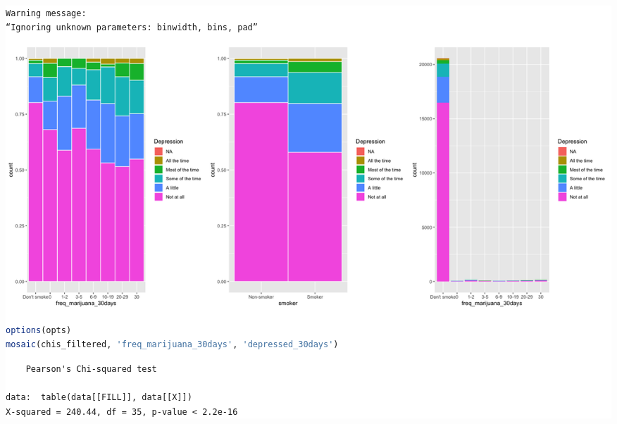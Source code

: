 ```R
```

    Warning message:
    “Ignoring unknown parameters: binwidth, bins, pad”


![png](output_73_1.png)



```R
options(opts)
mosaic(chis_filtered, 'freq_marijuana_30days', 'depressed_30days')
```

    
    	Pearson's Chi-squared test
    
    data:  table(data[[FILL]], data[[X]])
    X-squared = 240.44, df = 35, p-value < 2.2e-16
    


